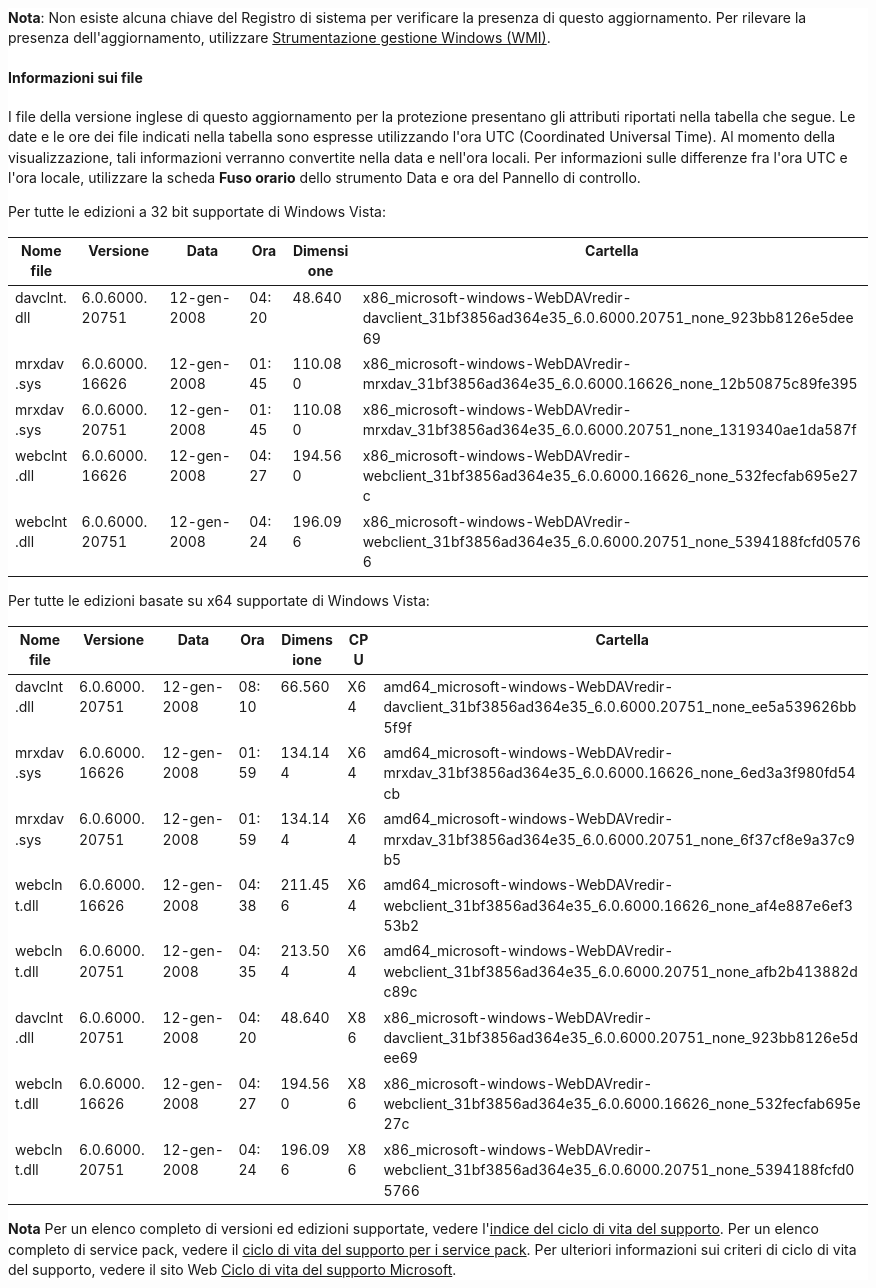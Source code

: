 <td style="border:1px solid black;"><strong>Nota</strong>: Non esiste alcuna chiave del Registro di sistema per verificare la presenza di questo aggiornamento. Per rilevare la presenza dell'aggiornamento, utilizzare <a href="http://msdn2.microsoft.com/library/aa384642.aspx">Strumentazione gestione Windows (WMI)</a>.</td>
</tr>
</tbody>
</table>
  
#### Informazioni sui file
  
I file della versione inglese di questo aggiornamento per la protezione presentano gli attributi riportati nella tabella che segue. Le date e le ore dei file indicati nella tabella sono espresse utilizzando l'ora UTC (Coordinated Universal Time). Al momento della visualizzazione, tali informazioni verranno convertite nella data e nell'ora locali. Per informazioni sulle differenze fra l'ora UTC e l'ora locale, utilizzare la scheda **Fuso orario** dello strumento Data e ora del Pannello di controllo.
  
Per tutte le edizioni a 32 bit supportate di Windows Vista:
  
| Nome file   | Versione       | Data        | Ora   | Dimensione | Cartella                                                                                               |  
|-------------|----------------|-------------|-------|------------|--------------------------------------------------------------------------------------------------------|  
| davclnt.dll | 6.0.6000.20751 | 12-gen-2008 | 04:20 | 48.640     | x86\_microsoft-windows-WebDAVredir-davclient\_31bf3856ad364e35\_6.0.6000.20751\_none\_923bb8126e5dee69 |  
| mrxdav.sys  | 6.0.6000.16626 | 12-gen-2008 | 01:45 | 110.080    | x86\_microsoft-windows-WebDAVredir-mrxdav\_31bf3856ad364e35\_6.0.6000.16626\_none\_12b50875c89fe395    |  
| mrxdav.sys  | 6.0.6000.20751 | 12-gen-2008 | 01:45 | 110.080    | x86\_microsoft-windows-WebDAVredir-mrxdav\_31bf3856ad364e35\_6.0.6000.20751\_none\_1319340ae1da587f    |  
| webclnt.dll | 6.0.6000.16626 | 12-gen-2008 | 04:27 | 194.560    | x86\_microsoft-windows-WebDAVredir-webclient\_31bf3856ad364e35\_6.0.6000.16626\_none\_532fecfab695e27c |  
| webclnt.dll | 6.0.6000.20751 | 12-gen-2008 | 04:24 | 196.096    | x86\_microsoft-windows-WebDAVredir-webclient\_31bf3856ad364e35\_6.0.6000.20751\_none\_5394188fcfd05766 |
  
Per tutte le edizioni basate su x64 supportate di Windows Vista:
  
| Nome file   | Versione       | Data        | Ora   | Dimensione | CPU | Cartella                                                                                                 |  
|-------------|----------------|-------------|-------|------------|-----|----------------------------------------------------------------------------------------------------------|  
| davclnt.dll | 6.0.6000.20751 | 12-gen-2008 | 08:10 | 66.560     | X64 | amd64\_microsoft-windows-WebDAVredir-davclient\_31bf3856ad364e35\_6.0.6000.20751\_none\_ee5a539626bb5f9f |  
| mrxdav.sys  | 6.0.6000.16626 | 12-gen-2008 | 01:59 | 134.144    | X64 | amd64\_microsoft-windows-WebDAVredir-mrxdav\_31bf3856ad364e35\_6.0.6000.16626\_none\_6ed3a3f980fd54cb    |  
| mrxdav.sys  | 6.0.6000.20751 | 12-gen-2008 | 01:59 | 134.144    | X64 | amd64\_microsoft-windows-WebDAVredir-mrxdav\_31bf3856ad364e35\_6.0.6000.20751\_none\_6f37cf8e9a37c9b5    |  
| webclnt.dll | 6.0.6000.16626 | 12-gen-2008 | 04:38 | 211.456    | X64 | amd64\_microsoft-windows-WebDAVredir-webclient\_31bf3856ad364e35\_6.0.6000.16626\_none\_af4e887e6ef353b2 |  
| webclnt.dll | 6.0.6000.20751 | 12-gen-2008 | 04:35 | 213.504    | X64 | amd64\_microsoft-windows-WebDAVredir-webclient\_31bf3856ad364e35\_6.0.6000.20751\_none\_afb2b413882dc89c |  
| davclnt.dll | 6.0.6000.20751 | 12-gen-2008 | 04:20 | 48.640     | X86 | x86\_microsoft-windows-WebDAVredir-davclient\_31bf3856ad364e35\_6.0.6000.20751\_none\_923bb8126e5dee69   |  
| webclnt.dll | 6.0.6000.16626 | 12-gen-2008 | 04:27 | 194.560    | X86 | x86\_microsoft-windows-WebDAVredir-webclient\_31bf3856ad364e35\_6.0.6000.16626\_none\_532fecfab695e27c   |  
| webclnt.dll | 6.0.6000.20751 | 12-gen-2008 | 04:24 | 196.096    | X86 | x86\_microsoft-windows-WebDAVredir-webclient\_31bf3856ad364e35\_6.0.6000.20751\_none\_5394188fcfd05766   |
  
**Nota** Per un elenco completo di versioni ed edizioni supportate, vedere l'[indice del ciclo di vita del supporto](http://support.microsoft.com/gp/lifeselectindex/). Per un elenco completo di service pack, vedere il [ciclo di vita del supporto per i service pack](http://support.microsoft.com/gp/lifesupsps). Per ulteriori informazioni sui criteri di ciclo di vita del supporto, vedere il sito Web [Ciclo di vita del supporto Microsoft](http://support.microsoft.com/lifecycle/).
  
